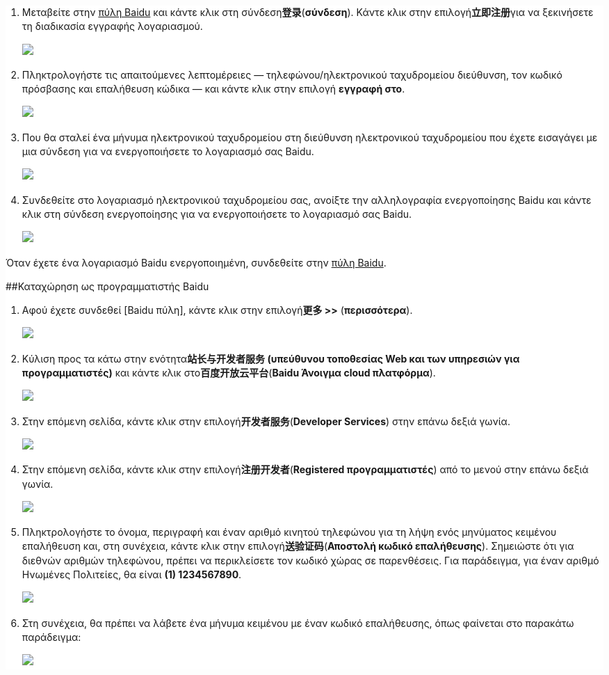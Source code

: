 1. Μεταβείτε στην [πύλη Baidu] και κάντε κλικ στη σύνδεση**登录**(**σύνδεση**). Κάντε κλικ στην επιλογή**立即注册**για να ξεκινήσετε τη διαδικασία εγγραφής λογαριασμού.

    ![][1]

2. Πληκτρολογήστε τις απαιτούμενες λεπτομέρειες — τηλεφώνου/ηλεκτρονικού ταχυδρομείου διεύθυνση, τον κωδικό πρόσβασης και επαλήθευση κώδικα — και κάντε κλικ στην επιλογή **εγγραφή στο**.

    ![][2]

3. Που θα σταλεί ένα μήνυμα ηλεκτρονικού ταχυδρομείου στη διεύθυνση ηλεκτρονικού ταχυδρομείου που έχετε εισαγάγει με μια σύνδεση για να ενεργοποιήσετε το λογαριασμό σας Baidu.

    ![][3]

4. Συνδεθείτε στο λογαριασμό ηλεκτρονικού ταχυδρομείου σας, ανοίξτε την αλληλογραφία ενεργοποίησης Baidu και κάντε κλικ στη σύνδεση ενεργοποίησης για να ενεργοποιήσετε το λογαριασμό σας Baidu.

    ![][4]

Όταν έχετε ένα λογαριασμό Baidu ενεργοποιημένη, συνδεθείτε στην [πύλη Baidu].

##<a name="register-as-a-baidu-developer"></a>Καταχώρηση ως προγραμματιστής Baidu

1. Αφού έχετε συνδεθεί [Baidu πύλη], κάντε κλικ στην επιλογή**更多 >>** (**περισσότερα**).

    ![][5]

2. Κύλιση προς τα κάτω στην ενότητα**站长与开发者服务 (υπεύθυνου τοποθεσίας Web και των υπηρεσιών για προγραμματιστές)** και κάντε κλικ στο**百度开放云平台**(**Baidu Άνοιγμα cloud πλατφόρμα**).

    ![][6]

3. Στην επόμενη σελίδα, κάντε κλικ στην επιλογή**开发者服务**(**Developer Services**) στην επάνω δεξιά γωνία.

    ![][7]

4. Στην επόμενη σελίδα, κάντε κλικ στην επιλογή**注册开发者**(**Registered προγραμματιστές**) από το μενού στην επάνω δεξιά γωνία.

    ![][8]

5. Πληκτρολογήστε το όνομα, περιγραφή και έναν αριθμό κινητού τηλεφώνου για τη λήψη ενός μηνύματος κειμένου επαλήθευση και, στη συνέχεια, κάντε κλικ στην επιλογή**送验证码**(**Αποστολή κωδικό επαλήθευσης**). Σημειώστε ότι για διεθνών αριθμών τηλεφώνου, πρέπει να περικλείσετε τον κωδικό χώρας σε παρενθέσεις. Για παράδειγμα, για έναν αριθμό Ηνωμένες Πολιτείες, θα είναι **(1) 1234567890**.

    ![][9]

6. Στη συνέχεια, θα πρέπει να λάβετε ένα μήνυμα κειμένου με έναν κωδικό επαλήθευσης, όπως φαίνεται στο παρακάτω παράδειγμα:

    ![][10]


[1]: ./media/notification-hubs-baidu-get-started/BaiduRegistration.png
[2]: ./media/notification-hubs-baidu-get-started/BaiduRegistrationInput.png
[3]: ./media/notification-hubs-baidu-get-started/BaiduConfirmation.png
[4]: ./media/notification-hubs-baidu-get-started/BaiduActivationEmail.png
[5]: ./media/notification-hubs-baidu-get-started/BaiduRegistrationMore.png
[6]: ./media/notification-hubs-baidu-get-started/BaiduOpenCloudPlatform.png
[7]: ./media/notification-hubs-baidu-get-started/BaiduDeveloperServices.png
[8]: ./media/notification-hubs-baidu-get-started/BaiduDeveloperRegistration.png
[9]: ./media/notification-hubs-baidu-get-started/BaiduDevRegistrationInput.png
[10]: ./media/notification-hubs-baidu-get-started/BaiduDevRegistrationConfirmation.png
[11]: ./media/notification-hubs-baidu-get-started/BaiduDevConfirmationFinal.png
[12]: ./media/notification-hubs-baidu-get-started/BaiduCloudPush.png
[13]: ./media/notification-hubs-baidu-get-started/BaiduDevSvcMgmt.png
[14]: ./media/notification-hubs-baidu-get-started/BaiduCreateProject.png
[15]: ./media/notification-hubs-baidu-get-started/BaiduCreateProjectInput.png
[16]: ./media/notification-hubs-baidu-get-started/BaiduProjectKeys.png
[17]: ./media/notification-hubs-baidu-get-started/AzureNHCreation.png
[18]: ./media/notification-hubs-baidu-get-started/NotificationHubs.png
[19]: ./media/notification-hubs-baidu-get-started/NotificationHubsConfigure.png
[20]: ./media/notification-hubs-baidu-get-started/NotificationHubBaiduConfigure.png
[21]: ./media/notification-hubs-baidu-get-started/NotificationHubsConnectionStringView.png
[22]: ./media/notification-hubs-baidu-get-started/NotificationHubsConnectionString.png
[23]: ./media/notification-hubs-baidu-get-started/EclipseNewProject.png
[24]: ./media/notification-hubs-baidu-get-started/EclipseProjectCreation.png
[25]: ./media/notification-hubs-baidu-get-started/EclipseBlankActivity.png
[26]: ./media/notification-hubs-baidu-get-started/EclipseProjectBuildProperty.png
[27]: ./media/notification-hubs-baidu-get-started/EclipseBaiduReferences.png
[28]: ./media/notification-hubs-baidu-get-started/EclipseNewClass.png
[29]: ./media/notification-hubs-baidu-get-started/EclipseConfigSettingsClass.png
[30]: ./media/notification-hubs-baidu-get-started/ConsoleProject.png
[31]: ./media/notification-hubs-baidu-get-started/BaiduPushConfig1.png
[32]: ./media/notification-hubs-baidu-get-started/BaiduPushConfig2.png
[33]: ./media/notification-hubs-baidu-get-started/BaiduPushConfig3.png
[Υπηρεσίες κινητές συσκευές Android SDK]: https://go.microsoft.com/fwLink/?LinkID=280126&clcid=0x409
[Android Baidu Push SDK]: http://developer.baidu.com/wiki/index.php?title=docs/cplat/push/sdk/clientsdk
[Azure κλασική πύλη]: https://manage.windowsazure.com/
[Πύλη Baidu]: http://www.baidu.com/